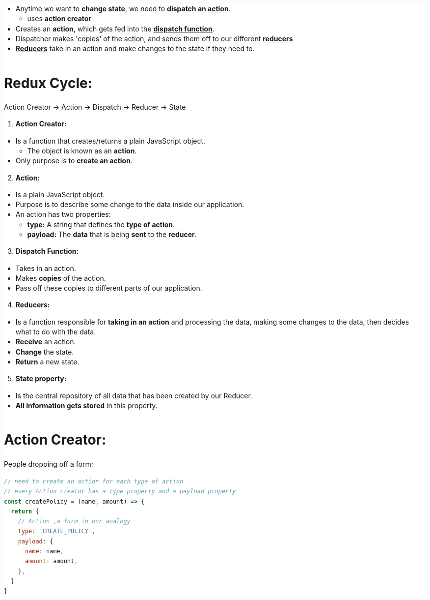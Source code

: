 - Anytime we want to **change state**, we need to **dispatch an [action](https://github.com/Cwarcup/notes/blob/main/root/react/react-notes/redux.md#action-creator-people-dropping-off-a-form)**.
  - uses **action creator**
- Creates an **action**, which gets fed into the **[dispatch function](https://github.com/Cwarcup/notes/blob/main/root/react/react-notes/redux.md#dispatch-is-part-of-the-redux-library-itself-so-we-dont-need-to-write-it)**.
- Dispatcher makes 'copies' of the action, and sends them off to our different **[reducers](https://github.com/Cwarcup/notes/blob/main/root/react/react-notes/redux.md#reducers-are-like-our-departments)**
- **[Reducers](https://github.com/Cwarcup/notes/blob/main/root/react/react-notes/redux.md#reducers-are-like-our-departments)** take in an action and make changes to the state if they need to.

# Redux Cycle:

Action Creator → Action → Dispatch → Reducer → State

1. **Action Creator:**

- Is a function that creates/returns a plain JavaScript object.
  - The object is known as an **action**.
- Only purpose is to **create an action**.

2. **Action:**

- Is a plain JavaScript object.
- Purpose is to describe some change to the data inside our application.
- An action has two properties:
  - **type:** A string that defines the **type of action**.
  - **payload:** The **data** that is being **sent** to the **reducer**.

3. **Dispatch Function:**

- Takes in an action.
- Makes **copies** of the action.
- Pass off these copies to different parts of our application.

4. **Reducers:**

- Is a function responsible for **taking in an action** and processing the data, making some changes to the data, then decides what to do with the data.
- **Receive** an action.
- **Change** the state.
- **Return** a new state.

5. **State property:**

- Is the central repository of all data that has been created by our Reducer.
- **All information gets stored** in this property.

# Action Creator:

People dropping off a form:

```js
// need to create an action for each type of action
// every Action creator has a type property and a payload property
const createPolicy = (name, amount) => {
  return {
    // Action ,a form in our analogy
    type: 'CREATE_POLICY',
    payload: {
      name: name,
      amount: amount,
    },
  }
}

```